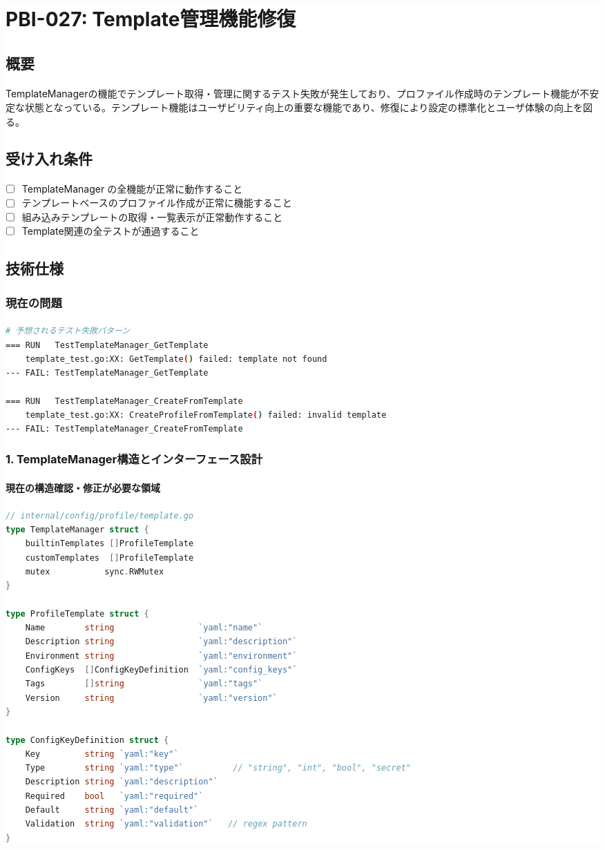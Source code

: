 # PBI-027: Template管理機能修復

## 概要
TemplateManagerの機能でテンプレート取得・管理に関するテスト失敗が発生しており、プロファイル作成時のテンプレート機能が不安定な状態となっている。テンプレート機能はユーザビリティ向上の重要な機能であり、修復により設定の標準化とユーザ体験の向上を図る。

## 受け入れ条件
- [ ] TemplateManager の全機能が正常に動作すること
- [ ] テンプレートベースのプロファイル作成が正常に機能すること
- [ ] 組み込みテンプレートの取得・一覧表示が正常動作すること
- [ ] Template関連の全テストが通過すること

## 技術仕様

### 現在の問題
```bash
# 予想されるテスト失敗パターン
=== RUN   TestTemplateManager_GetTemplate
    template_test.go:XX: GetTemplate() failed: template not found
--- FAIL: TestTemplateManager_GetTemplate

=== RUN   TestTemplateManager_CreateFromTemplate
    template_test.go:XX: CreateProfileFromTemplate() failed: invalid template
--- FAIL: TestTemplateManager_CreateFromTemplate
```

### 1. TemplateManager構造とインターフェース設計
#### 現在の構造確認・修正が必要な領域
```go
// internal/config/profile/template.go
type TemplateManager struct {
    builtinTemplates []ProfileTemplate
    customTemplates  []ProfileTemplate
    mutex           sync.RWMutex
}

type ProfileTemplate struct {
    Name        string                 `yaml:"name"`
    Description string                 `yaml:"description"`
    Environment string                 `yaml:"environment"`
    ConfigKeys  []ConfigKeyDefinition  `yaml:"config_keys"`
    Tags        []string               `yaml:"tags"`
    Version     string                 `yaml:"version"`
}

type ConfigKeyDefinition struct {
    Key         string `yaml:"key"`
    Type        string `yaml:"type"`          // "string", "int", "bool", "secret"
    Description string `yaml:"description"`
    Required    bool   `yaml:"required"`
    Default     string `yaml:"default"`
    Validation  string `yaml:"validation"`   // regex pattern
}
```
